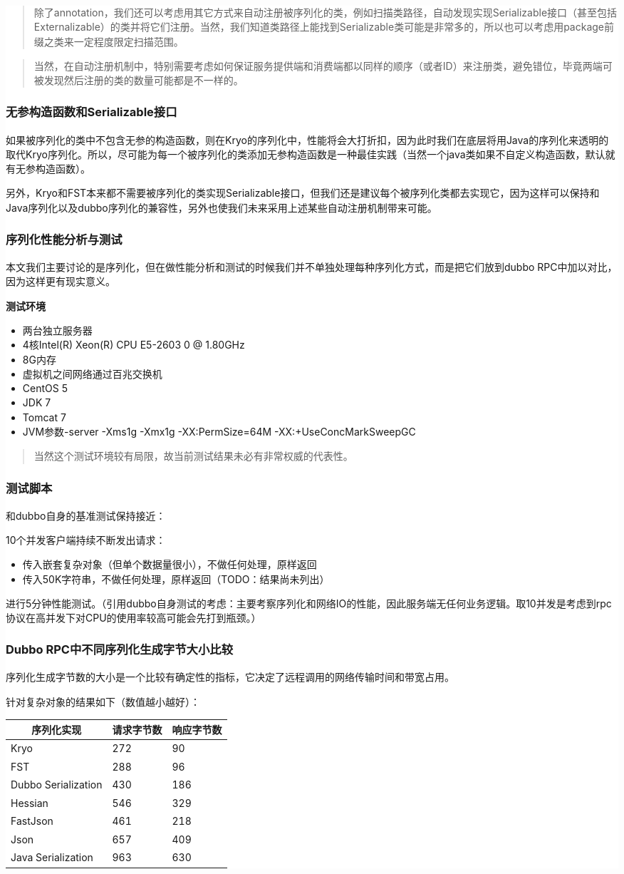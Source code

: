 > 除了annotation，我们还可以考虑用其它方式来自动注册被序列化的类，例如扫描类路径，自动发现实现Serializable接口（甚至包括Externalizable）的类并将它们注册。当然，我们知道类路径上能找到Serializable类可能是非常多的，所以也可以考虑用package前缀之类来一定程度限定扫描范围。

> 当然，在自动注册机制中，特别需要考虑如何保证服务提供端和消费端都以同样的顺序（或者ID）来注册类，避免错位，毕竟两端可被发现然后注册的类的数量可能都是不一样的。

### 无参构造函数和Serializable接口

如果被序列化的类中不包含无参的构造函数，则在Kryo的序列化中，性能将会大打折扣，因为此时我们在底层将用Java的序列化来透明的取代Kryo序列化。所以，尽可能为每一个被序列化的类添加无参构造函数是一种最佳实践（当然一个java类如果不自定义构造函数，默认就有无参构造函数）。

另外，Kryo和FST本来都不需要被序列化的类实现Serializable接口，但我们还是建议每个被序列化类都去实现它，因为这样可以保持和Java序列化以及dubbo序列化的兼容性，另外也使我们未来采用上述某些自动注册机制带来可能。

### 序列化性能分析与测试

本文我们主要讨论的是序列化，但在做性能分析和测试的时候我们并不单独处理每种序列化方式，而是把它们放到dubbo RPC中加以对比，因为这样更有现实意义。


**测试环境**

* 两台独立服务器
* 4核Intel(R) Xeon(R) CPU E5-2603 0 @ 1.80GHz
* 8G内存
* 虚拟机之间网络通过百兆交换机
* CentOS 5
* JDK 7
* Tomcat 7
* JVM参数-server -Xms1g -Xmx1g -XX:PermSize=64M -XX:+UseConcMarkSweepGC

> 当然这个测试环境较有局限，故当前测试结果未必有非常权威的代表性。

### 测试脚本

和dubbo自身的基准测试保持接近：

10个并发客户端持续不断发出请求：

* 传入嵌套复杂对象（但单个数据量很小），不做任何处理，原样返回
* 传入50K字符串，不做任何处理，原样返回（TODO：结果尚未列出）

进行5分钟性能测试。（引用dubbo自身测试的考虑：主要考察序列化和网络IO的性能，因此服务端无任何业务逻辑。取10并发是考虑到rpc协议在高并发下对CPU的使用率较高可能会先打到瓶颈。）

### Dubbo RPC中不同序列化生成字节大小比较

序列化生成字节数的大小是一个比较有确定性的指标，它决定了远程调用的网络传输时间和带宽占用。

针对复杂对象的结果如下（数值越小越好）：

| 序列化实现 | 请求字节数 | 响应字节数 | 
| ----------- | ------------- | ------------- |
| Kryo | 272 | 90 |
| FST | 288 | 96 |
| Dubbo Serialization | 430 | 186 |
| Hessian | 546 | 329 |
| FastJson | 461 | 218 |
| Json | 657 | 409 |
| Java Serialization | 963 | 630 |
